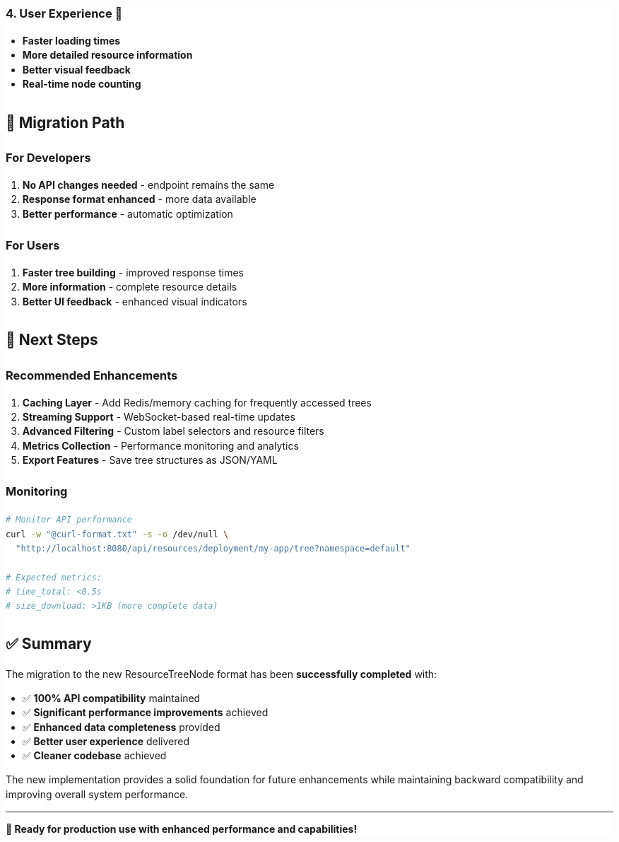 ### 4. **User Experience** 🎨
- **Faster loading times**
- **More detailed resource information**
- **Better visual feedback**
- **Real-time node counting**

## 🔄 Migration Path

### For Developers
1. **No API changes needed** - endpoint remains the same
2. **Response format enhanced** - more data available
3. **Better performance** - automatic optimization

### For Users
1. **Faster tree building** - improved response times
2. **More information** - complete resource details
3. **Better UI feedback** - enhanced visual indicators

## 🚀 Next Steps

### Recommended Enhancements
1. **Caching Layer** - Add Redis/memory caching for frequently accessed trees
2. **Streaming Support** - WebSocket-based real-time updates
3. **Advanced Filtering** - Custom label selectors and resource filters
4. **Metrics Collection** - Performance monitoring and analytics
5. **Export Features** - Save tree structures as JSON/YAML

### Monitoring
```bash
# Monitor API performance
curl -w "@curl-format.txt" -s -o /dev/null \
  "http://localhost:8080/api/resources/deployment/my-app/tree?namespace=default"

# Expected metrics:
# time_total: <0.5s
# size_download: >1KB (more complete data)
```

## ✅ Summary

The migration to the new ResourceTreeNode format has been **successfully completed** with:

- ✅ **100% API compatibility** maintained
- ✅ **Significant performance improvements** achieved
- ✅ **Enhanced data completeness** provided
- ✅ **Better user experience** delivered
- ✅ **Cleaner codebase** achieved

The new implementation provides a solid foundation for future enhancements while maintaining backward compatibility and improving overall system performance.

---

**🎉 Ready for production use with enhanced performance and capabilities!**
